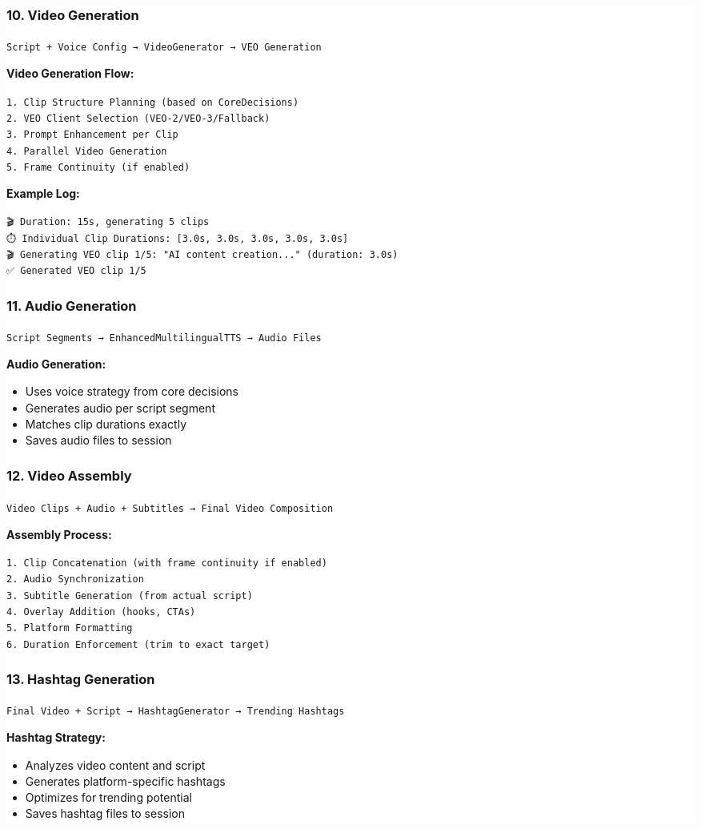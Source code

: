 ### 10. **Video Generation**
```
Script + Voice Config → VideoGenerator → VEO Generation
```

**Video Generation Flow:**
```
1. Clip Structure Planning (based on CoreDecisions)
2. VEO Client Selection (VEO-2/VEO-3/Fallback)
3. Prompt Enhancement per Clip
4. Parallel Video Generation
5. Frame Continuity (if enabled)
```

**Example Log:**
```
🎬 Duration: 15s, generating 5 clips
⏱️ Individual Clip Durations: [3.0s, 3.0s, 3.0s, 3.0s, 3.0s]
🎬 Generating VEO clip 1/5: "AI content creation..." (duration: 3.0s)
✅ Generated VEO clip 1/5
```

### 11. **Audio Generation**
```
Script Segments → EnhancedMultilingualTTS → Audio Files
```

**Audio Generation:**
- Uses voice strategy from core decisions
- Generates audio per script segment
- Matches clip durations exactly
- Saves audio files to session

### 12. **Video Assembly**
```
Video Clips + Audio + Subtitles → Final Video Composition
```

**Assembly Process:**
```
1. Clip Concatenation (with frame continuity if enabled)
2. Audio Synchronization
3. Subtitle Generation (from actual script)
4. Overlay Addition (hooks, CTAs)
5. Platform Formatting
6. Duration Enforcement (trim to exact target)
```

### 13. **Hashtag Generation**
```
Final Video + Script → HashtagGenerator → Trending Hashtags
```

**Hashtag Strategy:**
- Analyzes video content and script
- Generates platform-specific hashtags
- Optimizes for trending potential
- Saves hashtag files to session
